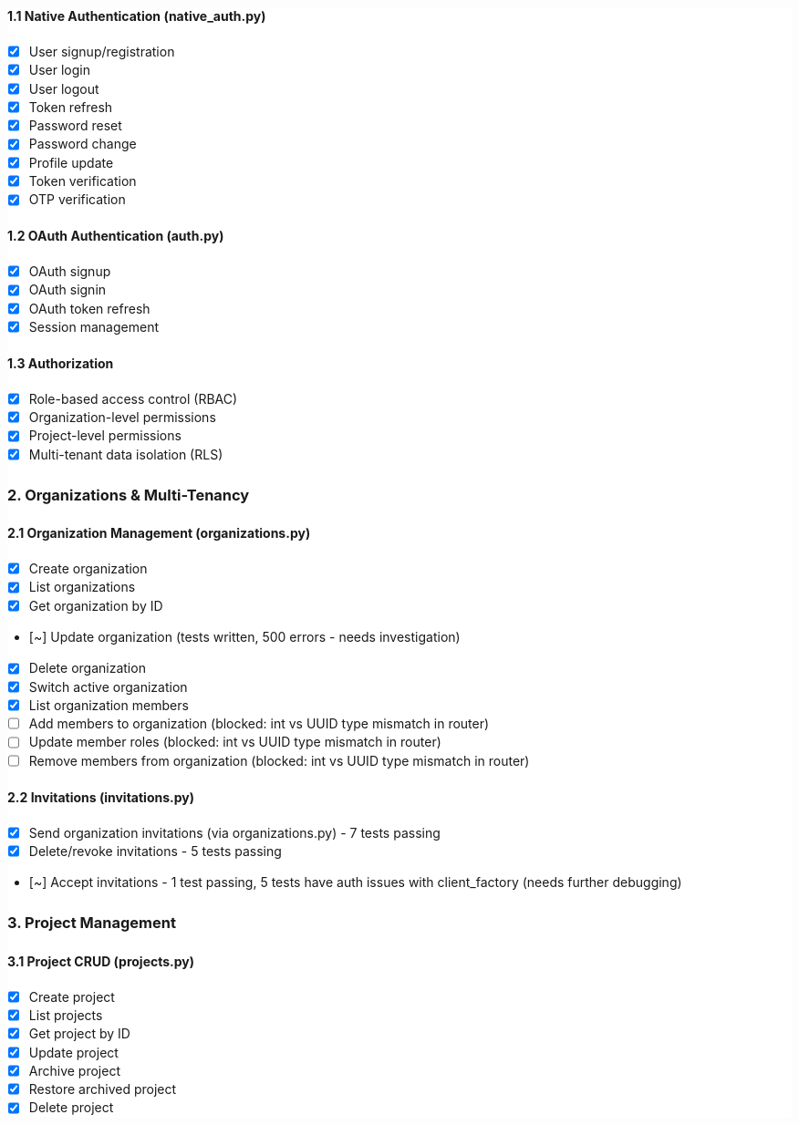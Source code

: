 #### 1.1 Native Authentication (native_auth.py)
- [x] User signup/registration
- [x] User login
- [x] User logout
- [x] Token refresh
- [x] Password reset
- [x] Password change
- [x] Profile update
- [x] Token verification
- [x] OTP verification

#### 1.2 OAuth Authentication (auth.py)
- [x] OAuth signup
- [x] OAuth signin
- [x] OAuth token refresh
- [x] Session management

#### 1.3 Authorization
- [x] Role-based access control (RBAC)
- [x] Organization-level permissions
- [x] Project-level permissions
- [x] Multi-tenant data isolation (RLS)

### 2. Organizations & Multi-Tenancy

#### 2.1 Organization Management (organizations.py)
- [x] Create organization
- [x] List organizations
- [x] Get organization by ID
- [~] Update organization (tests written, 500 errors - needs investigation)
- [x] Delete organization
- [x] Switch active organization
- [x] List organization members
- [ ] Add members to organization (blocked: int vs UUID type mismatch in router)
- [ ] Update member roles (blocked: int vs UUID type mismatch in router)
- [ ] Remove members from organization (blocked: int vs UUID type mismatch in router)

#### 2.2 Invitations (invitations.py)
- [x] Send organization invitations (via organizations.py) - 7 tests passing
- [x] Delete/revoke invitations - 5 tests passing
- [~] Accept invitations - 1 test passing, 5 tests have auth issues with client_factory (needs further debugging)

### 3. Project Management

#### 3.1 Project CRUD (projects.py)
- [x] Create project
- [x] List projects
- [x] Get project by ID
- [x] Update project
- [x] Archive project
- [x] Restore archived project
- [x] Delete project
